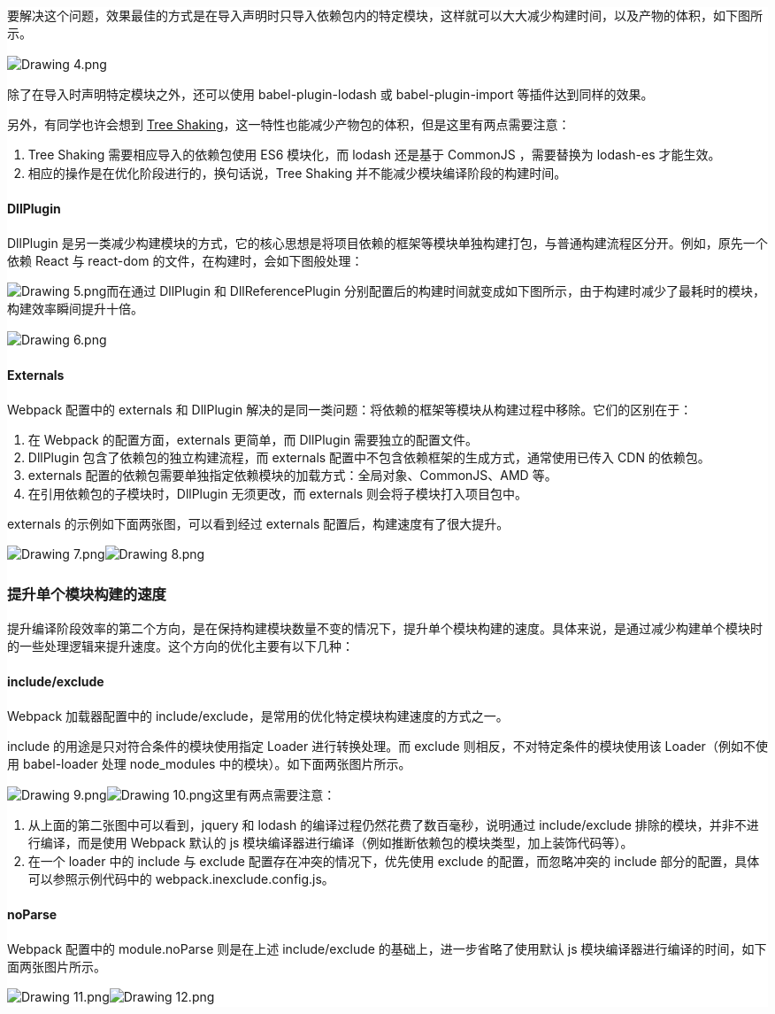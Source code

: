 要解决这个问题，效果最佳的方式是在导入声明时只导入依赖包内的特定模块，这样就可以大大减少构建时间，以及产物的体积，如下图所示。

![Drawing 4.png](https://learn.lianglianglee.com/%e4%b8%93%e6%a0%8f/%e5%89%8d%e7%ab%af%e5%b7%a5%e7%a8%8b%e5%8c%96%e7%b2%be%e8%ae%b2-%e5%ae%8c/assets/CgqCHl9fIMyAfUzpAADukgQoyfw559.png)

除了在导入时声明特定模块之外，还可以使用 babel-plugin-lodash 或 babel-plugin-import 等插件达到同样的效果。

另外，有同学也许会想到 [Tree Shaking](https://webpack.js.org/guides/tree-shaking/)，这一特性也能减少产物包的体积，但是这里有两点需要注意：

1. Tree Shaking 需要相应导入的依赖包使用 ES6 模块化，而 lodash 还是基于 CommonJS ，需要替换为 lodash-es 才能生效。
2. 相应的操作是在优化阶段进行的，换句话说，Tree Shaking 并不能减少模块编译阶段的构建时间。

#### DllPlugin

DllPlugin 是另一类减少构建模块的方式，它的核心思想是将项目依赖的框架等模块单独构建打包，与普通构建流程区分开。例如，原先一个依赖 React 与 react-dom 的文件，在构建时，会如下图般处理：

![Drawing 5.png](https://learn.lianglianglee.com/%e4%b8%93%e6%a0%8f/%e5%89%8d%e7%ab%af%e5%b7%a5%e7%a8%8b%e5%8c%96%e7%b2%be%e8%ae%b2-%e5%ae%8c/assets/CgqCHl9fIOSAYnmjAAFH8Ofyt34986.png)而在通过 DllPlugin 和 DllReferencePlugin 分别配置后的构建时间就变成如下图所示，由于构建时减少了最耗时的模块，构建效率瞬间提升十倍。

![Drawing 6.png](https://learn.lianglianglee.com/%e4%b8%93%e6%a0%8f/%e5%89%8d%e7%ab%af%e5%b7%a5%e7%a8%8b%e5%8c%96%e7%b2%be%e8%ae%b2-%e5%ae%8c/assets/CgqCHl9fIPOALYMeAAFQB_4TuTU987.png)

#### Externals

Webpack 配置中的 externals 和 DllPlugin 解决的是同一类问题：将依赖的框架等模块从构建过程中移除。它们的区别在于：

1. 在 Webpack 的配置方面，externals 更简单，而 DllPlugin 需要独立的配置文件。
2. DllPlugin 包含了依赖包的独立构建流程，而 externals 配置中不包含依赖框架的生成方式，通常使用已传入 CDN 的依赖包。
3. externals 配置的依赖包需要单独指定依赖模块的加载方式：全局对象、CommonJS、AMD 等。
4. 在引用依赖包的子模块时，DllPlugin 无须更改，而 externals 则会将子模块打入项目包中。

externals 的示例如下面两张图，可以看到经过 externals 配置后，构建速度有了很大提升。

![Drawing 7.png](https://learn.lianglianglee.com/%e4%b8%93%e6%a0%8f/%e5%89%8d%e7%ab%af%e5%b7%a5%e7%a8%8b%e5%8c%96%e7%b2%be%e8%ae%b2-%e5%ae%8c/assets/Ciqc1F9fIPiAJx62AAEEeJ5yROI594.png)![Drawing 8.png](https://learn.lianglianglee.com/%e4%b8%93%e6%a0%8f/%e5%89%8d%e7%ab%af%e5%b7%a5%e7%a8%8b%e5%8c%96%e7%b2%be%e8%ae%b2-%e5%ae%8c/assets/Ciqc1F9fIQSAAB3_AAD6KAV5S6M930.png)

### 提升单个模块构建的速度

提升编译阶段效率的第二个方向，是在保持构建模块数量不变的情况下，提升单个模块构建的速度。具体来说，是通过减少构建单个模块时的一些处理逻辑来提升速度。这个方向的优化主要有以下几种：

#### include/exclude

Webpack 加载器配置中的 include/exclude，是常用的优化特定模块构建速度的方式之一。

include 的用途是只对符合条件的模块使用指定 Loader 进行转换处理。而 exclude 则相反，不对特定条件的模块使用该 Loader（例如不使用 babel-loader 处理 node_modules 中的模块）。如下面两张图片所示。

![Drawing 9.png](https://learn.lianglianglee.com/%e4%b8%93%e6%a0%8f/%e5%89%8d%e7%ab%af%e5%b7%a5%e7%a8%8b%e5%8c%96%e7%b2%be%e8%ae%b2-%e5%ae%8c/assets/CgqCHl9fIQmAVCu5AAH_1DmTw5Q884.png)![Drawing 10.png](https://learn.lianglianglee.com/%e4%b8%93%e6%a0%8f/%e5%89%8d%e7%ab%af%e5%b7%a5%e7%a8%8b%e5%8c%96%e7%b2%be%e8%ae%b2-%e5%ae%8c/assets/CgqCHl9fIRmAYw1PAAG8nEHHA1k680.png)这里有两点需要注意：

1. 从上面的第二张图中可以看到，jquery 和 lodash 的编译过程仍然花费了数百毫秒，说明通过 include/exclude 排除的模块，并非不进行编译，而是使用 Webpack 默认的 js 模块编译器进行编译（例如推断依赖包的模块类型，加上装饰代码等）。
2. 在一个 loader 中的 include 与 exclude 配置存在冲突的情况下，优先使用 exclude 的配置，而忽略冲突的 include 部分的配置，具体可以参照示例代码中的 webpack.inexclude.config.js。

#### noParse

Webpack 配置中的 module.noParse 则是在上述 include/exclude 的基础上，进一步省略了使用默认 js 模块编译器进行编译的时间，如下面两张图片所示。

![Drawing 11.png](https://learn.lianglianglee.com/%e4%b8%93%e6%a0%8f/%e5%89%8d%e7%ab%af%e5%b7%a5%e7%a8%8b%e5%8c%96%e7%b2%be%e8%ae%b2-%e5%ae%8c/assets/CgqCHl9fIR-AABfPAAGe7gdO_nc998.png)![Drawing 12.png](https://learn.lianglianglee.com/%e4%b8%93%e6%a0%8f/%e5%89%8d%e7%ab%af%e5%b7%a5%e7%a8%8b%e5%8c%96%e7%b2%be%e8%ae%b2-%e5%ae%8c/assets/CgqCHl9fIS2ARrYXAAFGpNGygsY433.png)
